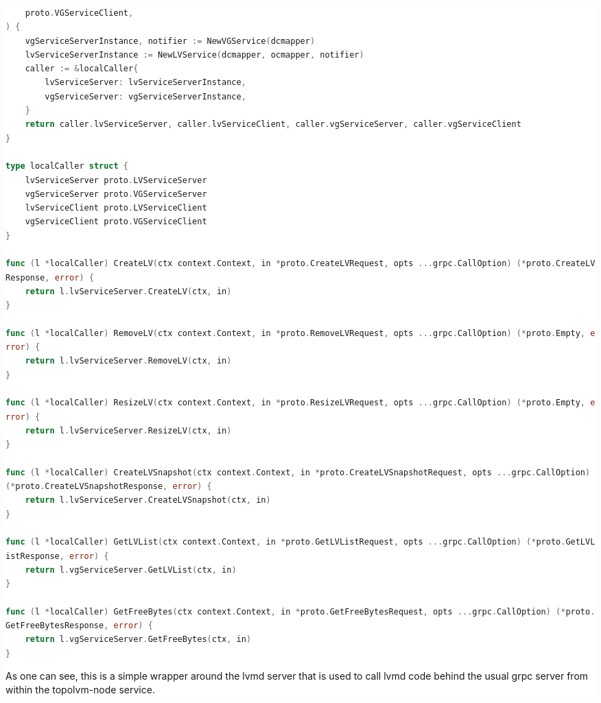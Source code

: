 ```go
	proto.VGServiceClient,
) {
	vgServiceServerInstance, notifier := NewVGService(dcmapper)
	lvServiceServerInstance := NewLVService(dcmapper, ocmapper, notifier)
	caller := &localCaller{
		lvServiceServer: lvServiceServerInstance,
		vgServiceServer: vgServiceServerInstance,
	}
	return caller.lvServiceServer, caller.lvServiceClient, caller.vgServiceServer, caller.vgServiceClient
}

type localCaller struct {
	lvServiceServer proto.LVServiceServer
	vgServiceServer proto.VGServiceServer
	lvServiceClient proto.LVServiceClient
	vgServiceClient proto.VGServiceClient
}

func (l *localCaller) CreateLV(ctx context.Context, in *proto.CreateLVRequest, opts ...grpc.CallOption) (*proto.CreateLVResponse, error) {
	return l.lvServiceServer.CreateLV(ctx, in)
}

func (l *localCaller) RemoveLV(ctx context.Context, in *proto.RemoveLVRequest, opts ...grpc.CallOption) (*proto.Empty, error) {
	return l.lvServiceServer.RemoveLV(ctx, in)
}

func (l *localCaller) ResizeLV(ctx context.Context, in *proto.ResizeLVRequest, opts ...grpc.CallOption) (*proto.Empty, error) {
	return l.lvServiceServer.ResizeLV(ctx, in)
}

func (l *localCaller) CreateLVSnapshot(ctx context.Context, in *proto.CreateLVSnapshotRequest, opts ...grpc.CallOption) (*proto.CreateLVSnapshotResponse, error) {
	return l.lvServiceServer.CreateLVSnapshot(ctx, in)
}

func (l *localCaller) GetLVList(ctx context.Context, in *proto.GetLVListRequest, opts ...grpc.CallOption) (*proto.GetLVListResponse, error) {
	return l.vgServiceServer.GetLVList(ctx, in)
}

func (l *localCaller) GetFreeBytes(ctx context.Context, in *proto.GetFreeBytesRequest, opts ...grpc.CallOption) (*proto.GetFreeBytesResponse, error) {
	return l.vgServiceServer.GetFreeBytes(ctx, in)
}
```

As one can see, this is a simple wrapper around the lvmd server that is used to call lvmd code behind the usual grpc server from within the topolvm-node service.
